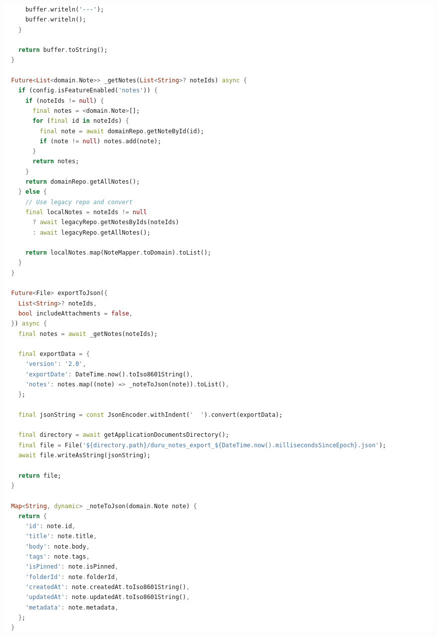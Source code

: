 ```dart
      buffer.writeln('---');
      buffer.writeln();
    }

    return buffer.toString();
  }

  Future<List<domain.Note>> _getNotes(List<String>? noteIds) async {
    if (config.isFeatureEnabled('notes')) {
      if (noteIds != null) {
        final notes = <domain.Note>[];
        for (final id in noteIds) {
          final note = await domainRepo.getNoteById(id);
          if (note != null) notes.add(note);
        }
        return notes;
      }
      return domainRepo.getAllNotes();
    } else {
      // Use legacy repo and convert
      final localNotes = noteIds != null
        ? await legacyRepo.getNotesByIds(noteIds)
        : await legacyRepo.getAllNotes();

      return localNotes.map(NoteMapper.toDomain).toList();
    }
  }

  Future<File> exportToJson({
    List<String>? noteIds,
    bool includeAttachments = false,
  }) async {
    final notes = await _getNotes(noteIds);

    final exportData = {
      'version': '2.0',
      'exportDate': DateTime.now().toIso8601String(),
      'notes': notes.map((note) => _noteToJson(note)).toList(),
    };

    final jsonString = const JsonEncoder.withIndent('  ').convert(exportData);

    final directory = await getApplicationDocumentsDirectory();
    final file = File('${directory.path}/duru_notes_export_${DateTime.now().millisecondsSinceEpoch}.json');
    await file.writeAsString(jsonString);

    return file;
  }

  Map<String, dynamic> _noteToJson(domain.Note note) {
    return {
      'id': note.id,
      'title': note.title,
      'body': note.body,
      'tags': note.tags,
      'isPinned': note.isPinned,
      'folderId': note.folderId,
      'createdAt': note.createdAt.toIso8601String(),
      'updatedAt': note.updatedAt.toIso8601String(),
      'metadata': note.metadata,
    };
  }
```